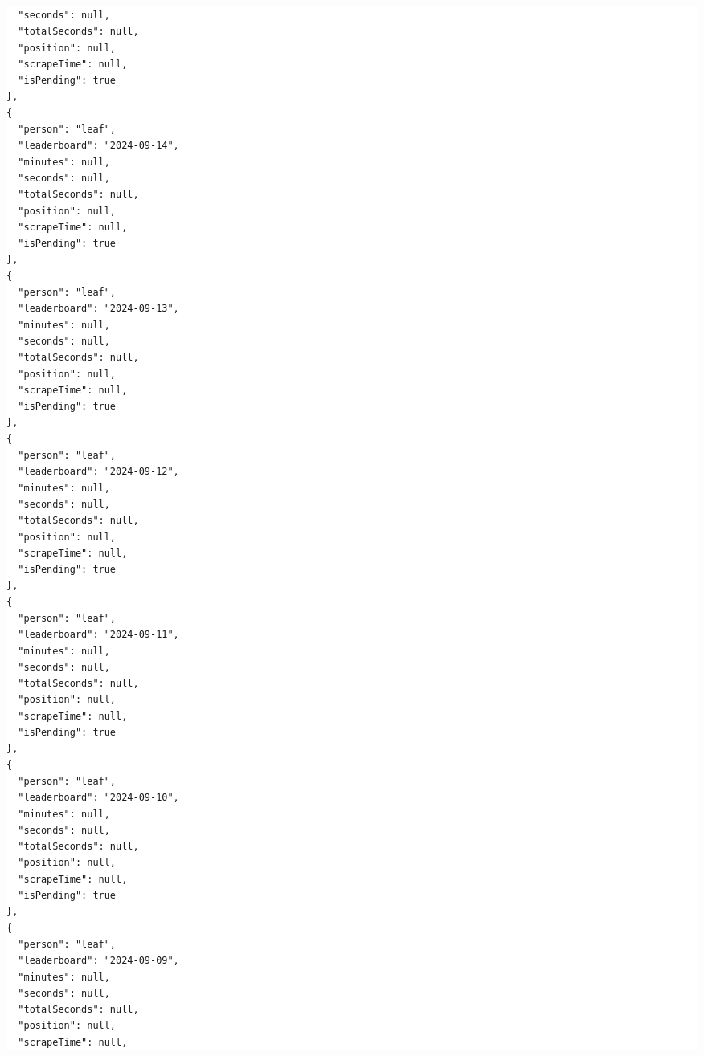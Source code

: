       "seconds": null,
      "totalSeconds": null,
      "position": null,
      "scrapeTime": null,
      "isPending": true
    },
    {
      "person": "leaf",
      "leaderboard": "2024-09-14",
      "minutes": null,
      "seconds": null,
      "totalSeconds": null,
      "position": null,
      "scrapeTime": null,
      "isPending": true
    },
    {
      "person": "leaf",
      "leaderboard": "2024-09-13",
      "minutes": null,
      "seconds": null,
      "totalSeconds": null,
      "position": null,
      "scrapeTime": null,
      "isPending": true
    },
    {
      "person": "leaf",
      "leaderboard": "2024-09-12",
      "minutes": null,
      "seconds": null,
      "totalSeconds": null,
      "position": null,
      "scrapeTime": null,
      "isPending": true
    },
    {
      "person": "leaf",
      "leaderboard": "2024-09-11",
      "minutes": null,
      "seconds": null,
      "totalSeconds": null,
      "position": null,
      "scrapeTime": null,
      "isPending": true
    },
    {
      "person": "leaf",
      "leaderboard": "2024-09-10",
      "minutes": null,
      "seconds": null,
      "totalSeconds": null,
      "position": null,
      "scrapeTime": null,
      "isPending": true
    },
    {
      "person": "leaf",
      "leaderboard": "2024-09-09",
      "minutes": null,
      "seconds": null,
      "totalSeconds": null,
      "position": null,
      "scrapeTime": null,